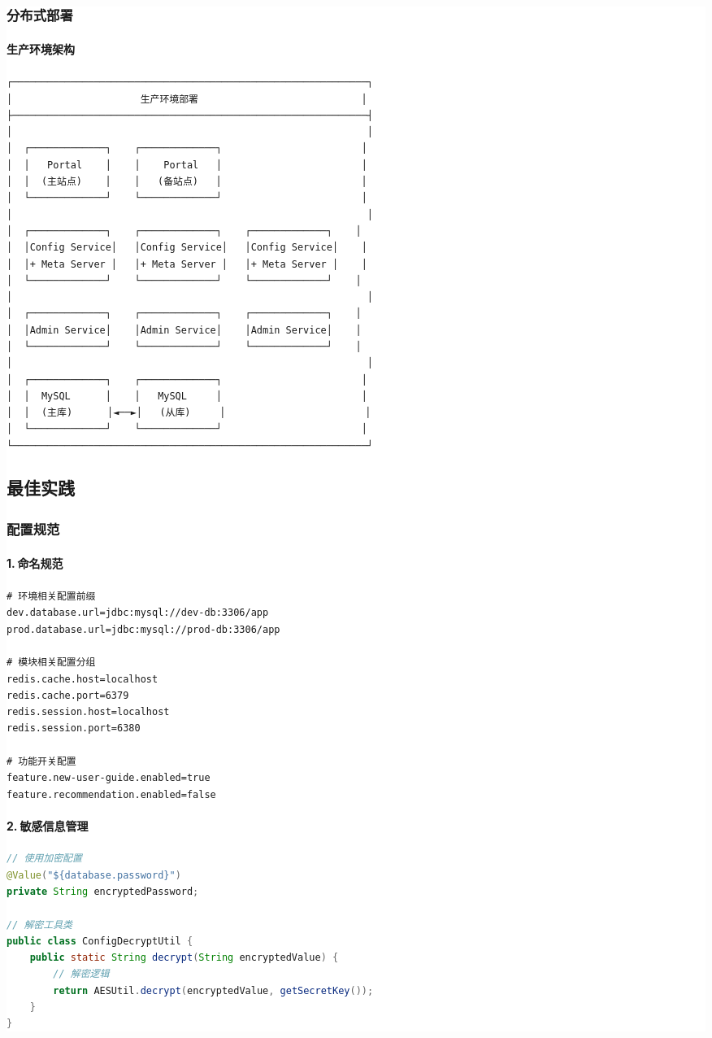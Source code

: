 ### 分布式部署

#### 生产环境架构
```
┌─────────────────────────────────────────────────────────────┐
│                      生产环境部署                            │
├─────────────────────────────────────────────────────────────┤
│                                                             │
│  ┌─────────────┐    ┌─────────────┐                        │
│  │   Portal    │    │    Portal   │                        │
│  │  (主站点)    │    │   (备站点)   │                        │
│  └─────────────┘    └─────────────┘                        │
│                                                             │
│  ┌─────────────┐    ┌─────────────┐    ┌─────────────┐    │
│  │Config Service│   │Config Service│   │Config Service│    │
│  │+ Meta Server │   │+ Meta Server │   │+ Meta Server │    │
│  └─────────────┘    └─────────────┘    └─────────────┘    │
│                                                             │
│  ┌─────────────┐    ┌─────────────┐    ┌─────────────┐    │
│  │Admin Service│    │Admin Service│    │Admin Service│    │
│  └─────────────┘    └─────────────┘    └─────────────┘    │
│                                                             │
│  ┌─────────────┐    ┌─────────────┐                        │
│  │  MySQL      │    │   MySQL     │                        │
│  │  (主库)      │◄──►│   (从库)     │                        │
│  └─────────────┘    └─────────────┘                        │
└─────────────────────────────────────────────────────────────┘
```

## 最佳实践

### 配置规范

#### 1. 命名规范
```properties
# 环境相关配置前缀
dev.database.url=jdbc:mysql://dev-db:3306/app
prod.database.url=jdbc:mysql://prod-db:3306/app

# 模块相关配置分组
redis.cache.host=localhost
redis.cache.port=6379
redis.session.host=localhost
redis.session.port=6380

# 功能开关配置
feature.new-user-guide.enabled=true
feature.recommendation.enabled=false
```

#### 2. 敏感信息管理
```java
// 使用加密配置
@Value("${database.password}")
private String encryptedPassword;

// 解密工具类
public class ConfigDecryptUtil {
    public static String decrypt(String encryptedValue) {
        // 解密逻辑
        return AESUtil.decrypt(encryptedValue, getSecretKey());
    }
}
```